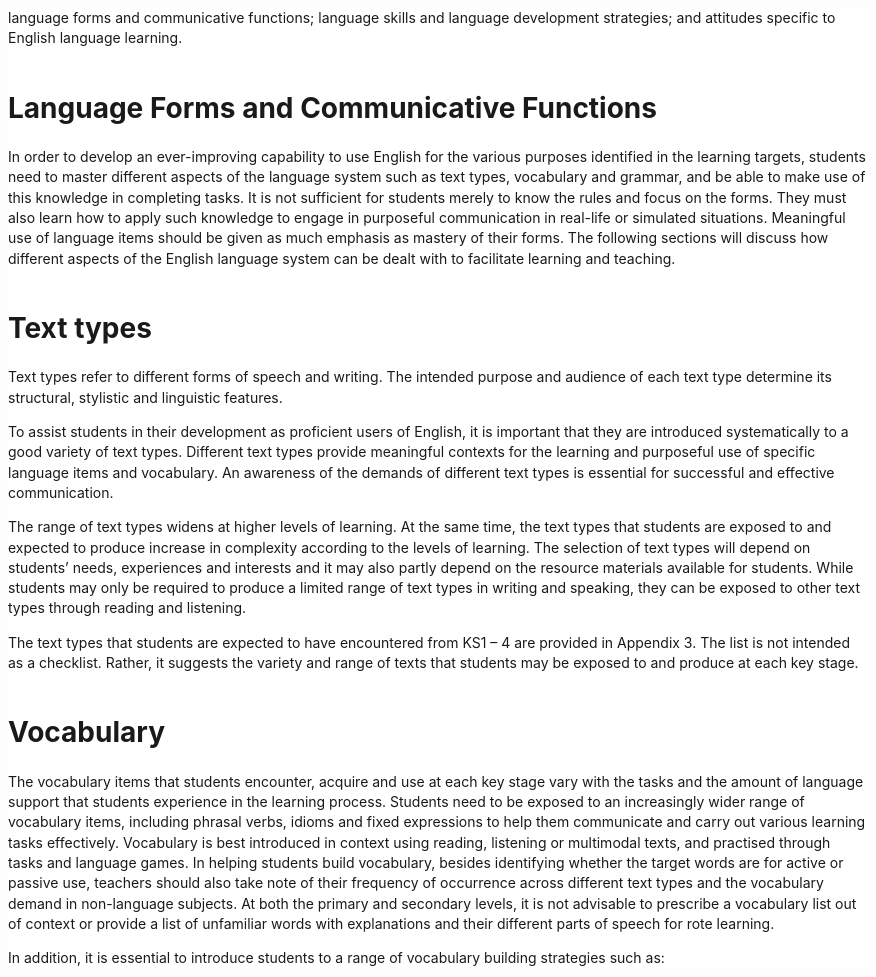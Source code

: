 language forms and communicative functions; language skills and language development strategies; and attitudes specific to English language learning.

# Language Forms and Communicative Functions

In order to develop an ever-improving capability to use English for the various purposes identified in the learning targets, students need to master different aspects of the language system such as text types, vocabulary and grammar, and be able to make use of this knowledge in completing tasks. It is not sufficient for students merely to know the rules and focus on the forms. They must also learn how to apply such knowledge to engage in purposeful communication in real-life or simulated situations. Meaningful use of language items should be given as much emphasis as mastery of their forms. The following sections will discuss how different aspects of the English language system can be dealt with to facilitate learning and teaching.

# Text types

Text types refer to different forms of speech and writing. The intended purpose and audience of each text type determine its structural, stylistic and linguistic features.

To assist students in their development as proficient users of English, it is important that they are introduced systematically to a good variety of text types. Different text types provide meaningful contexts for the learning and purposeful use of specific language items and vocabulary. An awareness of the demands of different text types is essential for successful and effective communication.

The range of text types widens at higher levels of learning. At the same time, the text types that students are exposed to and expected to produce increase in complexity according to the levels of learning. The selection of text types will depend on students’ needs, experiences and interests and it may also partly depend on the resource materials available for students. While students may only be required to produce a limited range of text types in writing and speaking, they can be exposed to other text types through reading and listening.

The text types that students are expected to have encountered from KS1 – 4 are provided in Appendix 3. The list is not intended as a checklist. Rather, it suggests the variety and range of texts that students may be exposed to and produce at each key stage.

# Vocabulary

The vocabulary items that students encounter, acquire and use at each key stage vary with the tasks and the amount of language support that students experience in the learning process. Students need to be exposed to an increasingly wider range of vocabulary items, including phrasal verbs, idioms and fixed expressions to help them communicate and carry out various learning tasks effectively. Vocabulary is best introduced in context using reading, listening or multimodal texts, and practised through tasks and language games. In helping students build vocabulary, besides identifying whether the target words are for active or passive use, teachers should also take note of their frequency of occurrence across different text types and the vocabulary demand in non-language subjects. At both the primary and secondary levels, it is not advisable to prescribe a vocabulary list out of context or provide a list of unfamiliar words with explanations and their different parts of speech for rote learning.

In addition, it is essential to introduce students to a range of vocabulary building strategies such as:

